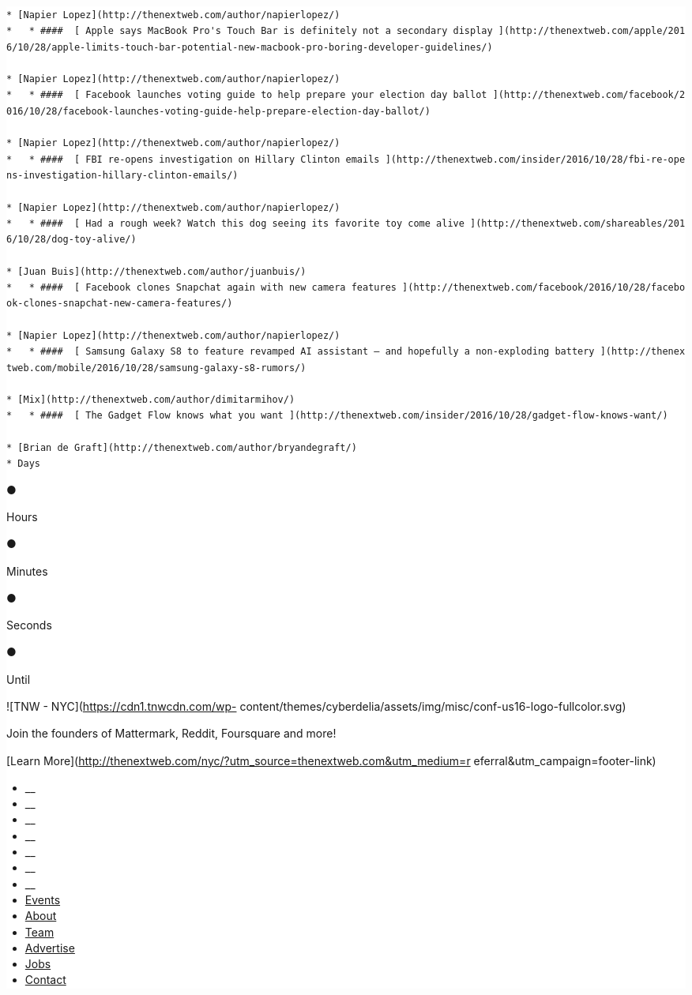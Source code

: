     * [Napier Lopez](http://thenextweb.com/author/napierlopez/)
    *   * ####  [ Apple says MacBook Pro's Touch Bar is definitely not a secondary display ](http://thenextweb.com/apple/2016/10/28/apple-limits-touch-bar-potential-new-macbook-pro-boring-developer-guidelines/)

    * [Napier Lopez](http://thenextweb.com/author/napierlopez/)
    *   * ####  [ Facebook launches voting guide to help prepare your election day ballot ](http://thenextweb.com/facebook/2016/10/28/facebook-launches-voting-guide-help-prepare-election-day-ballot/)

    * [Napier Lopez](http://thenextweb.com/author/napierlopez/)
    *   * ####  [ FBI re-opens investigation on Hillary Clinton emails ](http://thenextweb.com/insider/2016/10/28/fbi-re-opens-investigation-hillary-clinton-emails/)

    * [Napier Lopez](http://thenextweb.com/author/napierlopez/)
    *   * ####  [ Had a rough week? Watch this dog seeing its favorite toy come alive ](http://thenextweb.com/shareables/2016/10/28/dog-toy-alive/)

    * [Juan Buis](http://thenextweb.com/author/juanbuis/)
    *   * ####  [ Facebook clones Snapchat again with new camera features ](http://thenextweb.com/facebook/2016/10/28/facebook-clones-snapchat-new-camera-features/)

    * [Napier Lopez](http://thenextweb.com/author/napierlopez/)
    *   * ####  [ Samsung Galaxy S8 to feature revamped AI assistant – and hopefully a non-exploding battery ](http://thenextweb.com/mobile/2016/10/28/samsung-galaxy-s8-rumors/)

    * [Mix](http://thenextweb.com/author/dimitarmihov/)
    *   * ####  [ The Gadget Flow knows what you want ](http://thenextweb.com/insider/2016/10/28/gadget-flow-knows-want/)

    * [Brian de Graft](http://thenextweb.com/author/bryandegraft/)
    * Days

●

Hours

●

Minutes

●

Seconds

●

Until

![TNW - NYC](https://cdn1.tnwcdn.com/wp-
content/themes/cyberdelia/assets/img/misc/conf-us16-logo-fullcolor.svg)

Join the founders of Mattermark, Reddit, Foursquare and more!

[Learn More](http://thenextweb.com/nyc/?utm_source=thenextweb.com&utm_medium=r
eferral&utm_campaign=footer-link)

  * __
  * __
  * __
  * __
  * __
  * __
  * __
  * [Events](/conference/)
  * [About](/about)
  * [Team](/team)
  * [Advertise](/advertise)
  * [Jobs](https://thenextweb.homerun.hr/)
  * [Contact](/about#contact)
